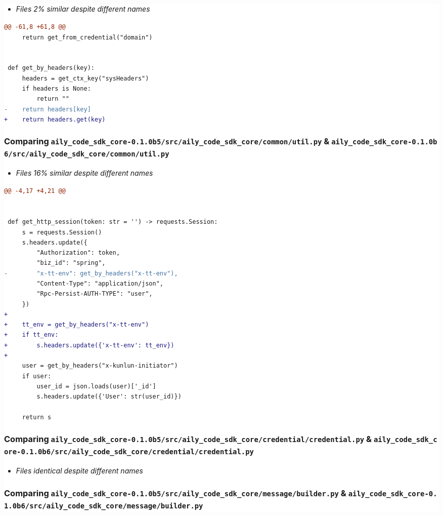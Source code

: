  * *Files 2% similar despite different names*

```diff
@@ -61,8 +61,8 @@
     return get_from_credential("domain")
 
 
 def get_by_headers(key):
     headers = get_ctx_key("sysHeaders")
     if headers is None:
         return ""
-    return headers[key]
+    return headers.get(key)
```

### Comparing `aily_code_sdk_core-0.1.0b5/src/aily_code_sdk_core/common/util.py` & `aily_code_sdk_core-0.1.0b6/src/aily_code_sdk_core/common/util.py`

 * *Files 16% similar despite different names*

```diff
@@ -4,17 +4,21 @@
 
 
 def get_http_session(token: str = '') -> requests.Session:
     s = requests.Session()
     s.headers.update({
         "Authorization": token,
         "biz_id": "spring",
-        "x-tt-env": get_by_headers("x-tt-env"),
         "Content-Type": "application/json",
         "Rpc-Persist-AUTH-TYPE": "user",
     })
+
+    tt_env = get_by_headers("x-tt-env")
+    if tt_env:
+        s.headers.update({'x-tt-env': tt_env})
+
     user = get_by_headers("x-kunlun-initiator")
     if user:
         user_id = json.loads(user)['_id']
         s.headers.update({'User': str(user_id)})
 
     return s
```

### Comparing `aily_code_sdk_core-0.1.0b5/src/aily_code_sdk_core/credential/credential.py` & `aily_code_sdk_core-0.1.0b6/src/aily_code_sdk_core/credential/credential.py`

 * *Files identical despite different names*

### Comparing `aily_code_sdk_core-0.1.0b5/src/aily_code_sdk_core/message/builder.py` & `aily_code_sdk_core-0.1.0b6/src/aily_code_sdk_core/message/builder.py`
